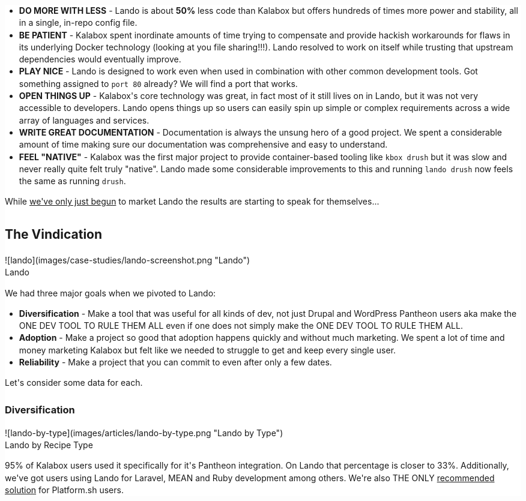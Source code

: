 * **DO MORE WITH LESS** - Lando is about **50%** less code than Kalabox but offers hundreds of times more power and stability, all in a single, in-repo config file.
* **BE PATIENT** - Kalabox spent inordinate amounts of time trying to compensate and provide hackish workarounds for flaws in its underlying Docker technology (looking at you file sharing!!!). Lando resolved to work on itself while trusting that upstream dependencies would eventually improve.
* **PLAY NICE** - Lando is designed to work even when used in combination with other common development tools. Got something assigned to `port 80` already? We will find a port that works.
* **OPEN THINGS UP** - Kalabox's core technology was great, in fact most of it still lives on in Lando, but it was not very accessible to developers. Lando opens things up so users can easily spin up simple or complex requirements across a wide array of languages and services.
* **WRITE GREAT DOCUMENTATION** - Documentation is always the unsung hero of a good project. We spent a considerable amount of time making sure our documentation was comprehensive and easy to understand.
* **FEEL "NATIVE"** - Kalabox was the first major project to provide container-based tooling like `kbox drush` but it was slow and never really quite felt truly "native". Lando made some considerable improvements to this and running `lando drush` now feels the same as running `drush`.

While [we've only just begun](https://www.youtube.com/watch?v=__VQX2Xn7tI) to market Lando the results are starting to speak for themselves...

The Vindication
---------------

<div class="text-center thumbnail">
  ![lando](images/case-studies/lando-screenshot.png "Lando")
  <div class="caption">
    Lando
  </div>
</div>

We had three major goals when we pivoted to Lando:

* **Diversification** - Make a tool that was useful for all kinds of dev, not just Drupal and WordPress Pantheon users aka make the ONE DEV TOOL TO RULE THEM ALL even if one does not simply make the ONE DEV TOOL TO RULE THEM ALL.
* **Adoption** - Make a project so good that adoption happens quickly and without much marketing. We spent a lot of time and money marketing Kalabox but felt like we needed to struggle to get and keep every single user.
* **Reliability** - Make a project that you can commit to even after only a few dates.

Let's consider some data for each.

### Diversification

<div class="text-center thumbnail">
  ![lando-by-type](images/articles/lando-by-type.png "Lando by Type")
  <div class="caption">
    Lando by Recipe Type
  </div>
</div>

95% of Kalabox users used it specifically for it's Pantheon integration. On Lando that percentage is closer to 33%. Additionally, we've got users using Lando for Laravel, MEAN and Ruby development among others. We're also THE ONLY [recommended solution](https://docs.platform.sh/gettingstarted/local/lando.html) for Platform.sh users.
